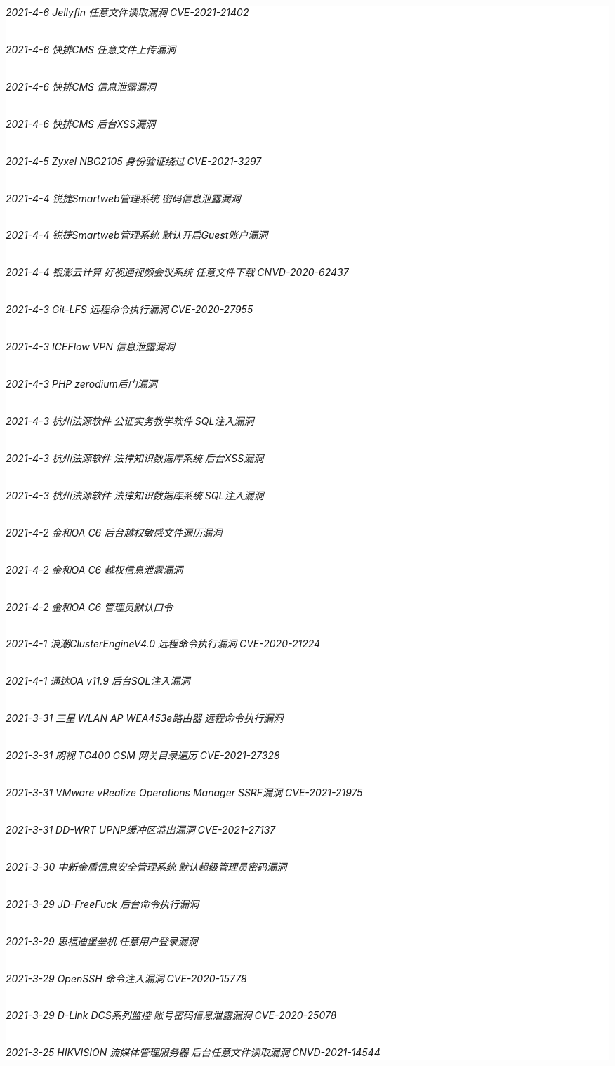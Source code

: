 ###### 2021-4-6 Jellyfin 任意文件读取漏洞 CVE-2021-21402

###### 2021-4-6 快排CMS 任意文件上传漏洞

###### 2021-4-6 快排CMS 信息泄露漏洞

###### 2021-4-6 快排CMS 后台XSS漏洞

###### 2021-4-5 Zyxel NBG2105 身份验证绕过 CVE-2021-3297

###### 2021-4-4 锐捷Smartweb管理系统 密码信息泄露漏洞

###### 2021-4-4 锐捷Smartweb管理系统 默认开启Guest账户漏洞

###### 2021-4-4 银澎云计算 好视通视频会议系统 任意文件下载 CNVD-2020-62437

###### 2021-4-3 Git-LFS 远程命令执行漏洞 CVE-2020-27955

###### 2021-4-3 ICEFlow VPN 信息泄露漏洞

###### 2021-4-3 PHP zerodium后门漏洞

###### 2021-4-3 杭州法源软件 公证实务教学软件 SQL注入漏洞

###### 2021-4-3 杭州法源软件 法律知识数据库系统 后台XSS漏洞

###### 2021-4-3 杭州法源软件 法律知识数据库系统 SQL注入漏洞

###### 2021-4-2 金和OA C6 后台越权敏感文件遍历漏洞

###### 2021-4-2 金和OA C6 越权信息泄露漏洞

###### 2021-4-2 金和OA C6 管理员默认口令

###### 2021-4-1 浪潮ClusterEngineV4.0 远程命令执行漏洞 CVE-2020-21224

###### 2021-4-1 通达OA v11.9 后台SQL注入漏洞

###### 2021-3-31 三星 WLAN AP WEA453e路由器  远程命令执行漏洞

###### 2021-3-31 朗视 TG400 GSM 网关目录遍历  CVE-2021-27328

###### 2021-3-31 VMware vRealize Operations Manager SSRF漏洞 CVE-2021-21975

###### 2021-3-31 DD-WRT UPNP缓冲区溢出漏洞 CVE-2021-27137

###### 2021-3-30 中新金盾信息安全管理系统 默认超级管理员密码漏洞

###### 2021-3-29 JD-FreeFuck 后台命令执行漏洞

###### 2021-3-29 思福迪堡垒机 任意用户登录漏洞 	

###### 2021-3-29 OpenSSH 命令注入漏洞 CVE-2020-15778

###### 2021-3-29 D-Link DCS系列监控 账号密码信息泄露漏洞 CVE-2020-25078

###### 2021-3-25 HIKVISION 流媒体管理服务器 后台任意文件读取漏洞 CNVD-2021-14544
